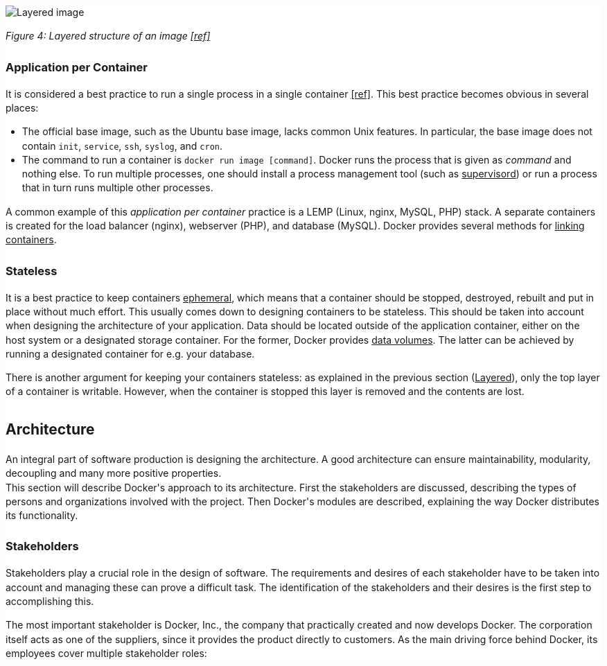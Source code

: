 <img alt="Layered image" src="https://docs.docker.com/terms/images/docker-filesystems-multilayer.png" width="300" />

*Figure 4: Layered structure of an image [[ref]](https://docs.docker.com/terms/image/)*

### Application per Container
It is considered a best practice to run a single process in a single container [[ref]](https://docs.docker.com/articles/dockerfile_best-practices/#run-only-one-process-per-container). This best practice becomes obvious in several places:

- The official base image, such as the Ubuntu base image, lacks common Unix features. In particular, the base image does not contain `init`, `service`, `ssh`, `syslog`, and `cron`.
- The command to run a container is `docker run image [command]`. Docker runs the process that is given as *command* and nothing else. To run multiple processes, one should install a process management tool (such as [supervisord](http://supervisord.org/)) or run a process that in turn runs multiple other processes.

A common example of this *application per container* practice is a LEMP (Linux, nginx, MySQL, PHP) stack. A separate containers is created for the load balancer (nginx), webserver (PHP), and database (MySQL). Docker provides several methods for [linking containers](https://docs.docker.com/userguide/dockerlinks/).

### Stateless
It is a best practice to keep containers [ephemeral](https://docs.docker.com/articles/dockerfile_best-practices/#containers-should-be-ephemeral), which means that a container should be stopped, destroyed, rebuilt and put in place without much effort. This usually comes down to designing containers to be stateless. This should be taken into account when designing the architecture of your application. 
Data should be located outside of the application container, either on the host system or a designated storage container. 
For the former, Docker provides [data volumes](https://docs.docker.com/userguide/dockervolumes/). The latter can be achieved by running a designated container for e.g. your database.

There is another argument for keeping your containers stateless: as explained in the previous section ([Layered](#layered)), only the top layer of a container is writable. However, when the container is stopped this layer is removed and the contents are lost.

## Architecture

An integral part of software production is designing the architecture. 
A good architecture can ensure maintainability, modularity, decoupling and many more positive properties.  
This section will describe Docker's approach to its architecture. First the stakeholders are discussed, describing the types of persons and organizations involved with the project. Then Docker's modules are described, explaining the way Docker distributes its functionality. 

### Stakeholders

Stakeholders play a crucial role in the design of software. The requirements and desires of each stakeholder have to be taken into account and managing these can prove a difficult task. The identification of the stakeholders and their desires is the first step to accomplishing this.

The most important stakeholder is Docker, Inc., the company that practically created and now develops Docker. The corporation itself acts as one of the suppliers, since it provides the product directly to customers. As the main driving force behind Docker, its employees cover multiple stakeholder roles:

